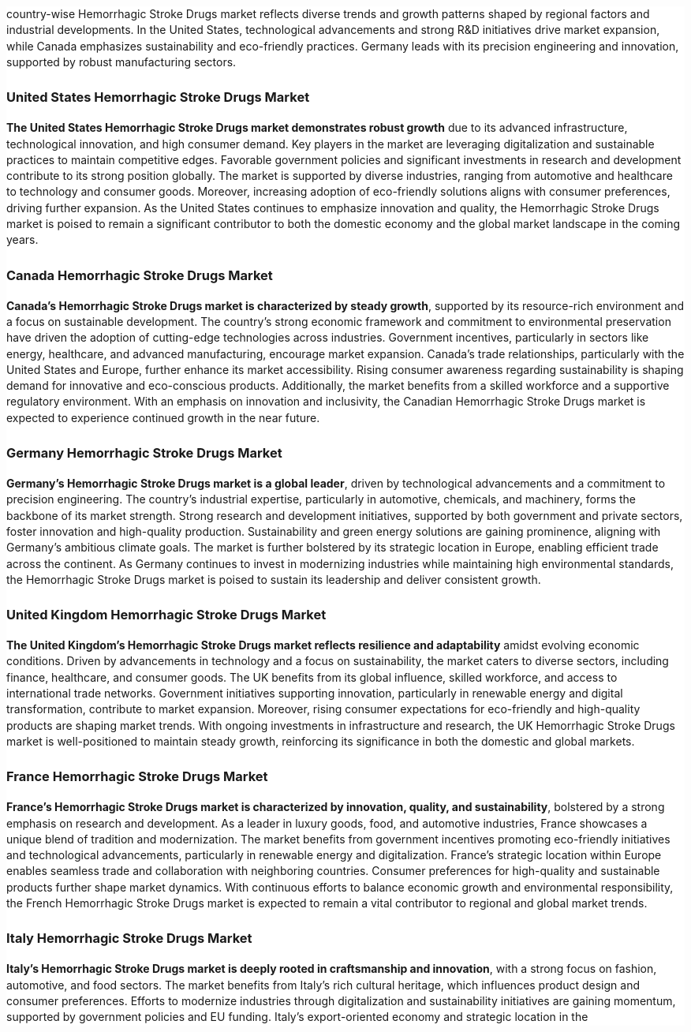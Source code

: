 country-wise Hemorrhagic Stroke Drugs market reflects diverse trends and growth patterns shaped by regional factors and industrial developments. In the United States, technological advancements and strong R&amp;D initiatives drive market expansion, while Canada emphasizes sustainability and eco-friendly practices. Germany leads with its precision engineering and innovation, supported by robust manufacturing sectors.</span></em></p></blockquote><h3><strong>United States Hemorrhagic Stroke Drugs Market</strong></h3><p><strong>The United States Hemorrhagic Stroke Drugs market demonstrates robust growth</strong> due to its advanced infrastructure, technological innovation, and high consumer demand. Key players in the market are leveraging digitalization and sustainable practices to maintain competitive edges. Favorable government policies and significant investments in research and development contribute to its strong position globally. The market is supported by diverse industries, ranging from automotive and healthcare to technology and consumer goods. Moreover, increasing adoption of eco-friendly solutions aligns with consumer preferences, driving further expansion. As the United States continues to emphasize innovation and quality, the Hemorrhagic Stroke Drugs market is poised to remain a significant contributor to both the domestic economy and the global market landscape in the coming years.</p><h3><strong>Canada Hemorrhagic Stroke Drugs Market</strong></h3><p><strong>Canada&rsquo;s Hemorrhagic Stroke Drugs market is characterized by steady growth</strong>, supported by its resource-rich environment and a focus on sustainable development. The country&rsquo;s strong economic framework and commitment to environmental preservation have driven the adoption of cutting-edge technologies across industries. Government incentives, particularly in sectors like energy, healthcare, and advanced manufacturing, encourage market expansion. Canada&rsquo;s trade relationships, particularly with the United States and Europe, further enhance its market accessibility. Rising consumer awareness regarding sustainability is shaping demand for innovative and eco-conscious products. Additionally, the market benefits from a skilled workforce and a supportive regulatory environment. With an emphasis on innovation and inclusivity, the Canadian Hemorrhagic Stroke Drugs market is expected to experience continued growth in the near future.</p><h3><strong>Germany Hemorrhagic Stroke Drugs Market</strong></h3><p><strong>Germany&rsquo;s Hemorrhagic Stroke Drugs market is a global leader</strong>, driven by technological advancements and a commitment to precision engineering. The country&rsquo;s industrial expertise, particularly in automotive, chemicals, and machinery, forms the backbone of its market strength. Strong research and development initiatives, supported by both government and private sectors, foster innovation and high-quality production. Sustainability and green energy solutions are gaining prominence, aligning with Germany&rsquo;s ambitious climate goals. The market is further bolstered by its strategic location in Europe, enabling efficient trade across the continent. As Germany continues to invest in modernizing industries while maintaining high environmental standards, the Hemorrhagic Stroke Drugs market is poised to sustain its leadership and deliver consistent growth.</p><h3><strong>United Kingdom Hemorrhagic Stroke Drugs Market</strong></h3><p><strong>The United Kingdom&rsquo;s Hemorrhagic Stroke Drugs market reflects resilience and adaptability</strong> amidst evolving economic conditions. Driven by advancements in technology and a focus on sustainability, the market caters to diverse sectors, including finance, healthcare, and consumer goods. The UK benefits from its global influence, skilled workforce, and access to international trade networks. Government initiatives supporting innovation, particularly in renewable energy and digital transformation, contribute to market expansion. Moreover, rising consumer expectations for eco-friendly and high-quality products are shaping market trends. With ongoing investments in infrastructure and research, the UK Hemorrhagic Stroke Drugs market is well-positioned to maintain steady growth, reinforcing its significance in both the domestic and global markets.</p><h3><strong>France Hemorrhagic Stroke Drugs Market</strong></h3><p><strong>France&rsquo;s Hemorrhagic Stroke Drugs market is characterized by innovation, quality, and sustainability</strong>, bolstered by a strong emphasis on research and development. As a leader in luxury goods, food, and automotive industries, France showcases a unique blend of tradition and modernization. The market benefits from government incentives promoting eco-friendly initiatives and technological advancements, particularly in renewable energy and digitalization. France&rsquo;s strategic location within Europe enables seamless trade and collaboration with neighboring countries. Consumer preferences for high-quality and sustainable products further shape market dynamics. With continuous efforts to balance economic growth and environmental responsibility, the French Hemorrhagic Stroke Drugs market is expected to remain a vital contributor to regional and global market trends.</p><h3><strong>Italy Hemorrhagic Stroke Drugs Market</strong></h3><p><strong>Italy&rsquo;s Hemorrhagic Stroke Drugs market is deeply rooted in craftsmanship and innovation</strong>, with a strong focus on fashion, automotive, and food sectors. The market benefits from Italy&rsquo;s rich cultural heritage, which influences product design and consumer preferences. Efforts to modernize industries through digitalization and sustainability initiatives are gaining momentum, supported by government policies and EU funding. Italy&rsquo;s export-oriented economy and strategic location in the
